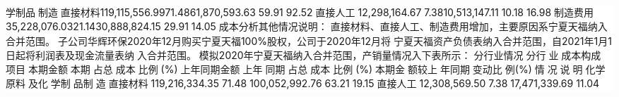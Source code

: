 学制品
制造
直接材料119,115,556.9971.4861,870,593.63
59.91
92.52
直接人工
12,298,164.67
7.3810,513,147.11
10.18
16.98
制造费用
35,228,076.0321.1430,888,824.15
29.91
14.05
成本分析其他情况说明：
直接材料、直接人工、制造费用增加，主要原因系宁夏天福纳入合并范围。
子公司华辉环保2020年12月购买宁夏天福100%股权，公司于2020年12月将
宁夏天福资产负债表纳入合并范围，自2021年1月1日起将利润表及现金流量表纳
入合并范围。
模拟2020年宁夏天福纳入合并范围，产销量情况入下表所示：
分行业情况
分行
业
成本构成
项目
本期金额
本期
占总
成本
比例
(%)
上年同期金额
上年
同期
占总
成本
比例
(%)
本期金
额较上
年同期
变动比
例(%)
情
况
说
明
化学
原料
及化
学制
品制
造
直接材料
119,216,334.35
71.48
100,052,992.76
63.21
19.15
直接人工
12,308,569.50
7.38
17,471,339.69
11.04